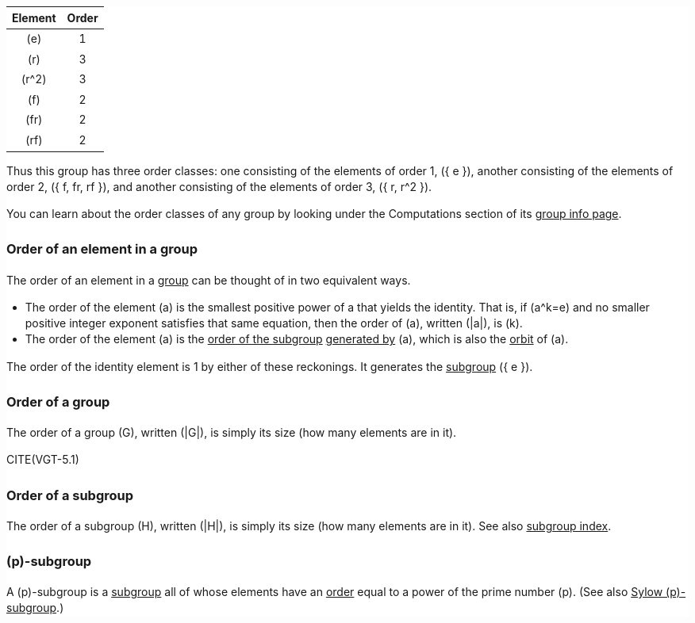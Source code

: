 | Element | Order |
|:-------:|:-----:|
| \(e\)   | 1     |
| \(r\)   | 3     |
| \(r^2\) | 3     |
| \(f\)   | 2     |
| \(fr\)  | 2     |
| \(rf\)  | 2     |

Thus this group has three order classes: one consisting of the elements of
order 1, \(\{ e \}\), another consisting of the elements of order 2, \(\{ f,
fr, rf \}\), and another consisting of the elements of order 3, \(\{ r, r^2
\}\).

You can learn about the order classes of any group by looking under the
Computations section of its [group info page](rf-um-groupwindow.md).

### Order of an element in a group

The order of an element in a [group](#group) can be thought of in two
equivalent ways.

 * The order of the element \(a\) is the smallest positive power of a
   that yields the identity. That is, if \(a^k=e\)
   and no smaller positive integer exponent satisfies that same equation,
   then the order of \(a\), written \(|a|\), is \(k\).
 * The order of the element \(a\) is the
   [order of the subgroup](#order-of-a-subgroup)
   [generated by](#generators-for-a-group-or-subgroup) \(a\),
   which is also the [orbit](#orbit-of-an-element-in-a-group) of \(a\).

The order of the identity element is 1 by either of these reckonings.
It generates the [subgroup](#subgroup) \(\{ e \}\).

### Order of a group

The order of a group \(G\), written \(|G|\), is simply its size (how many
elements are in it).

CITE(VGT-5.1)

### Order of a subgroup

The order of a subgroup \(H\), written \(|H|\), is simply its size (how many
elements are in it). See also [subgroup index](#index-of-a-subgroup).

### \(p\)\-subgroup

A \(p\)\-subgroup is a [subgroup](#subgroup) all of whose elements have an
[order](#order-of-an-element-in-a-group) equal to a power of the prime
number \(p\). (See also [Sylow \(p\)\-subgroup](#sylow-p-subgroup).)

